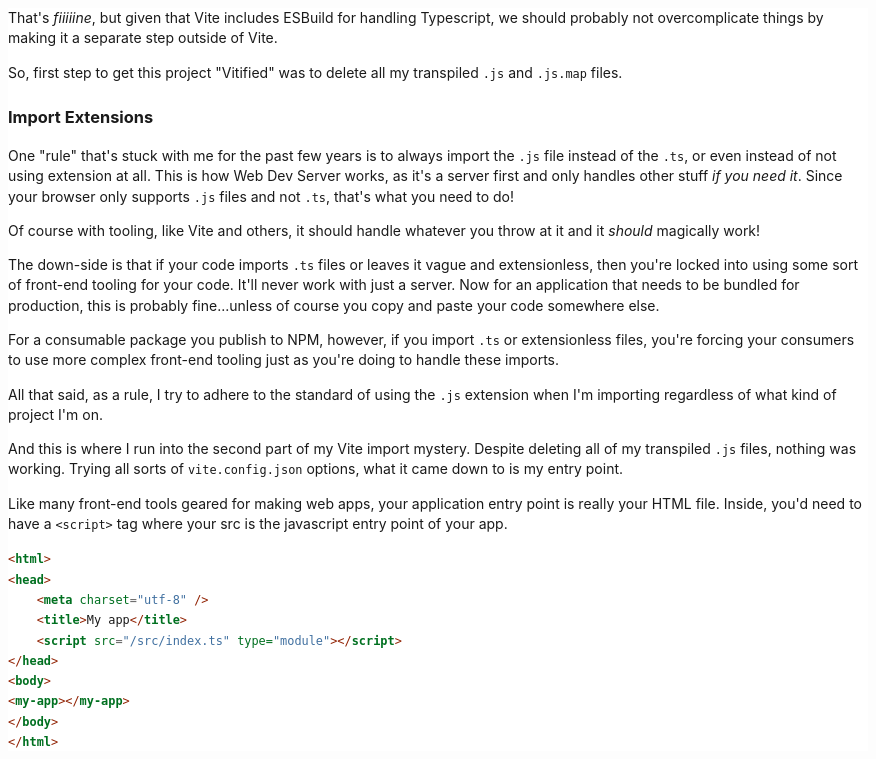 That's *fiiiiine*, but given that Vite includes ESBuild for handling Typescript, we should probably not overcomplicate things
by making it a separate step outside of Vite.

So, first step to get this project "Vitified" was to delete all my transpiled `.js` and `.js.map` files.

### Import Extensions

One "rule" that's stuck with me for the past few years is to always import the `.js` file instead of the `.ts`, or even
instead of not using extension at all. This is how Web Dev Server works, as it's a server first and only handles
other stuff *if you need it*. Since your browser only supports `.js` files and not `.ts`, that's what you need to do!

Of course with tooling, like Vite and others, it should handle whatever you throw at it and it *should* magically work!

The down-side is that if your code imports `.ts` files or leaves it vague and extensionless, then you're locked into using some sort of
front-end tooling for your code. It'll never work with just a server. Now for an application that needs
to be bundled for production, this is probably fine...unless of course you copy and paste your code somewhere else.

For a consumable package you publish to NPM, however, if you import `.ts` or extensionless files, you're
forcing your consumers to use more complex front-end tooling just as you're doing to handle these imports.

All that said, as a rule, I try to adhere to the standard of using the `.js` extension when I'm importing regardless of
what kind of project I'm on.

And this is where I run into the second part of my Vite import mystery. Despite deleting all of my transpiled
`.js` files, nothing was working. Trying all sorts of `vite.config.json` options, what it came down to is my entry point.

Like many front-end tools geared for making web apps, your application entry point is really your HTML file. Inside, you'd
need to have a `<script>` tag where your src is the javascript entry point of your app.

```html
<html>
<head>
    <meta charset="utf-8" />
    <title>My app</title>
    <script src="/src/index.ts" type="module"></script>
</head>
<body>
<my-app></my-app>
</body>
</html>

```
